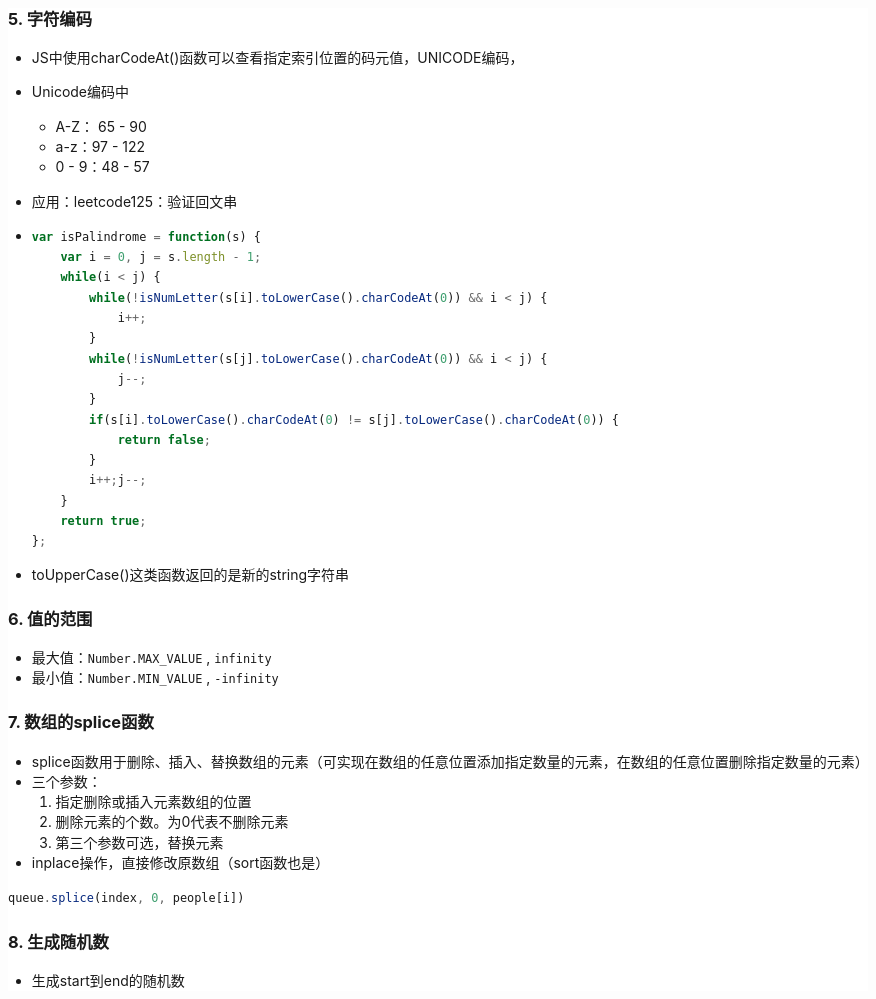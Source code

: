 ### 5. **字符编码**

   * JS中使用charCodeAt()函数可以查看指定索引位置的码元值，UNICODE编码，

   * Unicode编码中

     * A-Z： 65 - 90
     * a-z：97 - 122
     * 0 - 9：48 - 57

   * 应用：leetcode125：验证回文串

   * ```javascript
     var isPalindrome = function(s) {
         var i = 0, j = s.length - 1;
         while(i < j) {
             while(!isNumLetter(s[i].toLowerCase().charCodeAt(0)) && i < j) {
                 i++;
             }
             while(!isNumLetter(s[j].toLowerCase().charCodeAt(0)) && i < j) {
                 j--;
             }
             if(s[i].toLowerCase().charCodeAt(0) != s[j].toLowerCase().charCodeAt(0)) {
                 return false;
             }
             i++;j--;
         }
         return true;
     };
     ```

   * toUpperCase()这类函数返回的是新的string字符串

### 6. 值的范围

* 最大值：`Number.MAX_VALUE`  ,   `infinity`
* 最小值：`Number.MIN_VALUE`  ,   `-infinity`

### 7. 数组的splice函数

* splice函数用于删除、插入、替换数组的元素（可实现在数组的任意位置添加指定数量的元素，在数组的任意位置删除指定数量的元素）
* 三个参数：
  1. 指定删除或插入元素数组的位置
  2. 删除元素的个数。为0代表不删除元素
  3. 第三个参数可选，替换元素
* inplace操作，直接修改原数组（sort函数也是）

```javascript
queue.splice(index, 0, people[i])
```

### 8. 生成随机数

* 生成start到end的随机数
